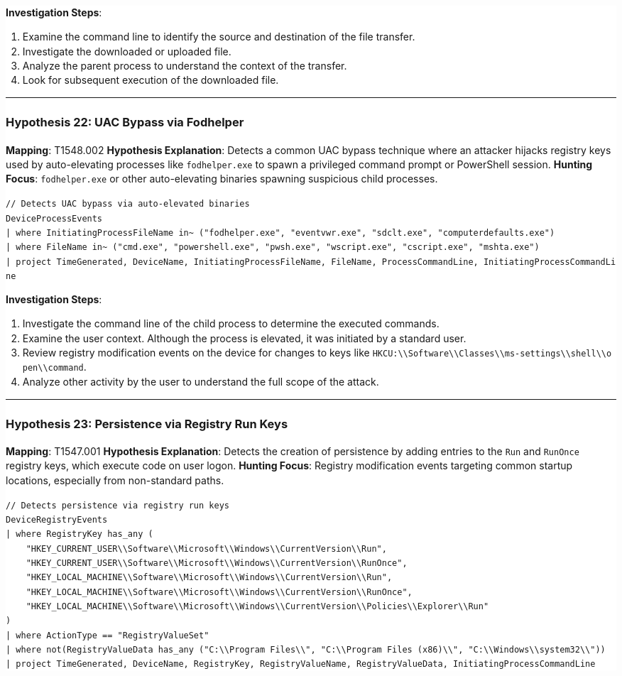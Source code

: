 **Investigation Steps**:
1.  Examine the command line to identify the source and destination of the file transfer.
2.  Investigate the downloaded or uploaded file.
3.  Analyze the parent process to understand the context of the transfer.
4.  Look for subsequent execution of the downloaded file.

---

### Hypothesis 22: UAC Bypass via Fodhelper
**Mapping**: T1548.002
**Hypothesis Explanation**: Detects a common UAC bypass technique where an attacker hijacks registry keys used by auto-elevating processes like `fodhelper.exe` to spawn a privileged command prompt or PowerShell session.
**Hunting Focus**: `fodhelper.exe` or other auto-elevating binaries spawning suspicious child processes.

```kql
// Detects UAC bypass via auto-elevated binaries
DeviceProcessEvents
| where InitiatingProcessFileName in~ ("fodhelper.exe", "eventvwr.exe", "sdclt.exe", "computerdefaults.exe")
| where FileName in~ ("cmd.exe", "powershell.exe", "pwsh.exe", "wscript.exe", "cscript.exe", "mshta.exe")
| project TimeGenerated, DeviceName, InitiatingProcessFileName, FileName, ProcessCommandLine, InitiatingProcessCommandLine
```

**Investigation Steps**:
1.  Investigate the command line of the child process to determine the executed commands.
2.  Examine the user context. Although the process is elevated, it was initiated by a standard user.
3.  Review registry modification events on the device for changes to keys like `HKCU:\\Software\\Classes\\ms-settings\\shell\\open\\command`.
4.  Analyze other activity by the user to understand the full scope of the attack.

---

### Hypothesis 23: Persistence via Registry Run Keys
**Mapping**: T1547.001
**Hypothesis Explanation**: Detects the creation of persistence by adding entries to the `Run` and `RunOnce` registry keys, which execute code on user logon.
**Hunting Focus**: Registry modification events targeting common startup locations, especially from non-standard paths.

```kql
// Detects persistence via registry run keys
DeviceRegistryEvents
| where RegistryKey has_any (
    "HKEY_CURRENT_USER\\Software\\Microsoft\\Windows\\CurrentVersion\\Run",
    "HKEY_CURRENT_USER\\Software\\Microsoft\\Windows\\CurrentVersion\\RunOnce",
    "HKEY_LOCAL_MACHINE\\Software\\Microsoft\\Windows\\CurrentVersion\\Run",
    "HKEY_LOCAL_MACHINE\\Software\\Microsoft\\Windows\\CurrentVersion\\RunOnce",
    "HKEY_LOCAL_MACHINE\\Software\\Microsoft\\Windows\\CurrentVersion\\Policies\\Explorer\\Run"
)
| where ActionType == "RegistryValueSet"
| where not(RegistryValueData has_any ("C:\\Program Files\\", "C:\\Program Files (x86)\\", "C:\\Windows\\system32\\"))
| project TimeGenerated, DeviceName, RegistryKey, RegistryValueName, RegistryValueData, InitiatingProcessCommandLine
```
